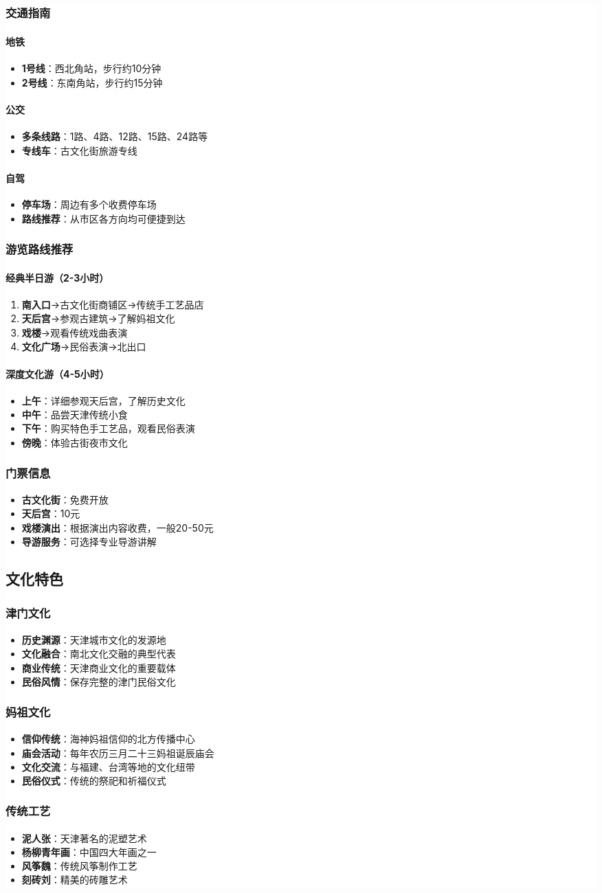 ### 交通指南

#### 地铁
- **1号线**：西北角站，步行约10分钟
- **2号线**：东南角站，步行约15分钟

#### 公交
- **多条线路**：1路、4路、12路、15路、24路等
- **专线车**：古文化街旅游专线

#### 自驾
- **停车场**：周边有多个收费停车场
- **路线推荐**：从市区各方向均可便捷到达

### 游览路线推荐

#### 经典半日游（2-3小时）
1. **南入口**→古文化街商铺区→传统手工艺品店
2. **天后宫**→参观古建筑→了解妈祖文化
3. **戏楼**→观看传统戏曲表演
4. **文化广场**→民俗表演→北出口

#### 深度文化游（4-5小时）
- **上午**：详细参观天后宫，了解历史文化
- **中午**：品尝天津传统小食
- **下午**：购买特色手工艺品，观看民俗表演
- **傍晚**：体验古街夜市文化

### 门票信息

- **古文化街**：免费开放
- **天后宫**：10元
- **戏楼演出**：根据演出内容收费，一般20-50元
- **导游服务**：可选择专业导游讲解

## 文化特色

### 津门文化
- **历史渊源**：天津城市文化的发源地
- **文化融合**：南北文化交融的典型代表
- **商业传统**：天津商业文化的重要载体
- **民俗风情**：保存完整的津门民俗文化

### 妈祖文化
- **信仰传统**：海神妈祖信仰的北方传播中心
- **庙会活动**：每年农历三月二十三妈祖诞辰庙会
- **文化交流**：与福建、台湾等地的文化纽带
- **民俗仪式**：传统的祭祀和祈福仪式

### 传统工艺
- **泥人张**：天津著名的泥塑艺术
- **杨柳青年画**：中国四大年画之一
- **风筝魏**：传统风筝制作工艺
- **刻砖刘**：精美的砖雕艺术
